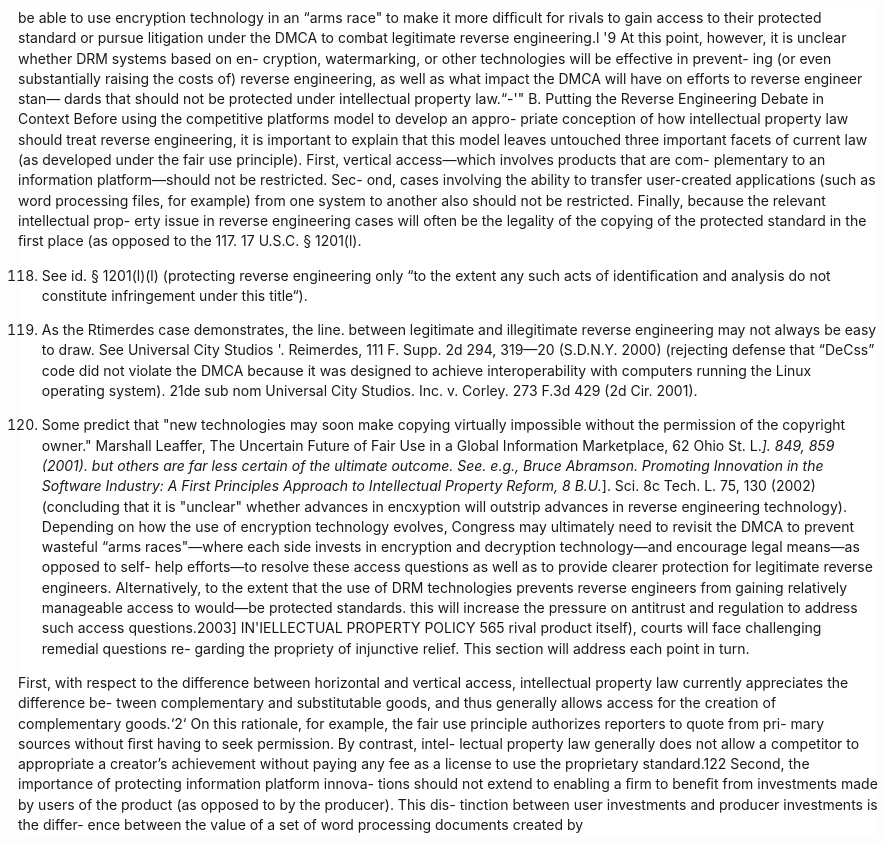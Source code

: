 be able to use encryption technology in an “arms race" to make it more
difﬁcult for rivals to gain access to their protected standard or pursue
litigation under the DMCA to combat legitimate reverse engineering.l '9
At this point, however, it is unclear whether DRM systems based on en-
cryption, watermarking, or other technologies will be effective in prevent-
ing (or even substantially raising the costs of) reverse engineering, as well
as what impact the DMCA will have on efforts to reverse engineer stan—
dards that should not be protected under intellectual property law.“-'"
B. Putting the Reverse Engineering Debate in Context
Before using the competitive platforms model to develop an appro-
priate conception of how intellectual property law should treat reverse
engineering, it is important to explain that this model leaves untouched
three important facets of current law (as developed under the fair use
principle). First, vertical access—which involves products that are com-
plementary to an information platform—should not be restricted. Sec-
ond, cases involving the ability to transfer user-created applications (such
as word processing files, for example) from one system to another also
should not be restricted. Finally, because the relevant intellectual prop-
erty issue in reverse engineering cases will often be the legality of the
copying of the protected standard in the ﬁrst place (as opposed to the
117. 17 U.S.C. § 1201(l).

118. See id. § 1201(l)(l) (protecting reverse engineering only “to the extent any such
acts of identiﬁcation and analysis do not constitute infringement under this title“).

119. As the Rtimerdes case demonstrates, the line. between legitimate and illegitimate
reverse engineering may not always be easy to draw. See Universal City Studios \'.
Reimerdes, 111 F. Supp. 2d 294, 319—20 (S.D.N.Y. 2000) (rejecting defense that “DeCss”
code did not violate the DMCA because it was designed to achieve interoperability with
computers running the Linux operating system). 21de sub nom Universal City Studios. Inc.
v. Corley. 273 F.3d 429 (2d Cir. 2001).

120. Some predict that "new technologies may soon make copying virtually impossible
without the permission of the copyright owner." Marshall Leaffer, The Uncertain Future of
Fair Use in a Global Information Marketplace, 62 Ohio St. L._]. 849, 859 (2001). but others
are far less certain of the ultimate outcome. See. e.g., Bruce Abramson. Promoting
Innovation in the Software Industry: A First Principles Approach to Intellectual Property
Reform, 8 B.U._]. Sci. 8c Tech. L. 75, 130 (2002) (concluding that it is "unclear" whether
advances in encxyption will outstrip advances in reverse engineering technology).
Depending on how the use of encryption technology evolves, Congress may ultimately
need to revisit the DMCA to prevent wasteful “arms races"—where each side invests in
encryption and decryption technology—and encourage legal means—as opposed to self-
help efforts—to resolve these access questions as well as to provide clearer protection for
legitimate reverse engineers. Alternatively, to the extent that the use of DRM technologies
prevents reverse engineers from gaining relatively manageable access to would—be
protected standards. this will increase the pressure on antitrust and regulation to address
such access questions.2003] IN'IELLECTUAL PROPERTY POLICY 565
rival product itself), courts will face challenging remedial questions re-
garding the propriety of injunctive relief. This section will address each
point in turn.

First, with respect to the difference between horizontal and vertical
access, intellectual property law currently appreciates the difference be-
tween complementary and substitutable goods, and thus generally allows
access for the creation of complementary goods.‘2‘ On this rationale, for
example, the fair use principle authorizes reporters to quote from pri-
mary sources without ﬁrst having to seek permission. By contrast, intel-
lectual property law generally does not allow a competitor to appropriate
a creator’s achievement without paying any fee as a license to use the
proprietary standard.122
Second, the importance of protecting information platform innova-
tions should not extend to enabling a ﬁrm to beneﬁt from investments
made by users of the product (as opposed to by the producer). This dis-
tinction between user investments and producer investments is the differ-
ence between the value of a set of word processing documents created by